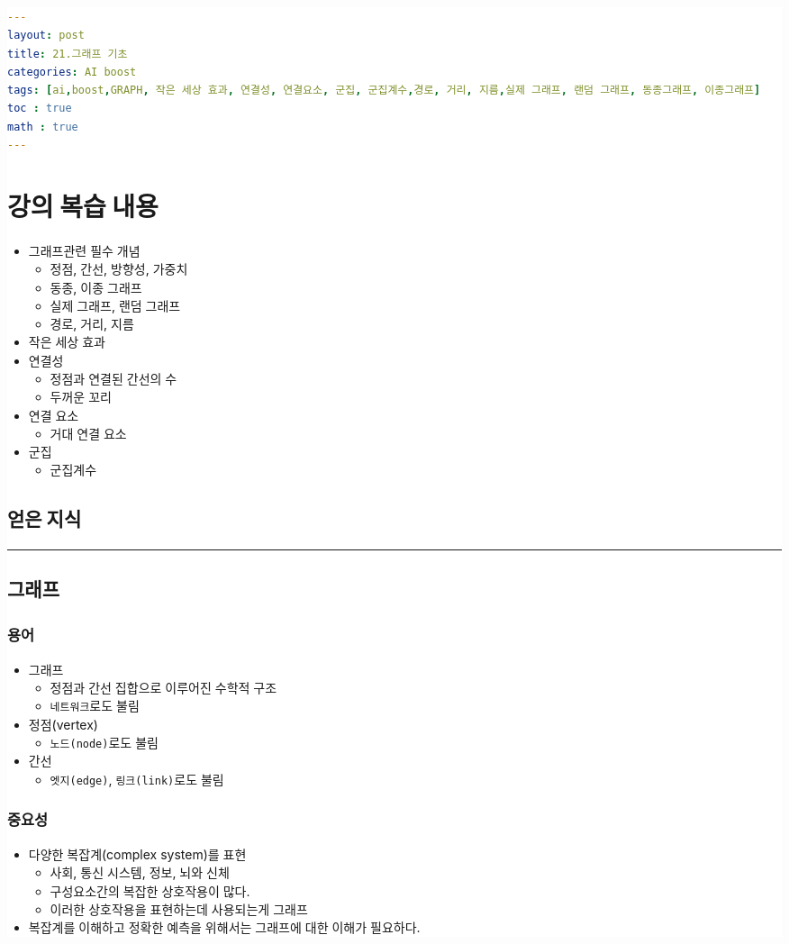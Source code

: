 ```yaml
---
layout: post
title: 21.그래프 기초
categories: AI boost
tags: [ai,boost,GRAPH, 작은 세상 효과, 연결성, 연결요소, 군집, 군집계수,경로, 거리, 지름,실제 그래프, 랜덤 그래프, 동종그래프, 이종그래프]
toc : true
math : true
---
```



# 강의 복습 내용
- 그래프관련 필수 개념
  - 정점, 간선, 방향성, 가중치
  - 동종, 이종 그래프
  - 실제 그래프, 랜덤 그래프
  - 경로, 거리, 지름
- 작은 세상 효과
- 연결성
  - 정점과 연결된 간선의 수
  - 두꺼운 꼬리
- 연결 요소
  - 거대 연결 요소
- 군집
  - 군집계수

## 얻은 지식

-----

## 그래프

### 용어
- 그래프
  - 정점과 간선 집합으로 이루어진 수학적 구조
  - `네트워크`로도 불림
- 정점(vertex)
  - `노드(node)`로도 불림
- 간선
  - `엣지(edge)`, `링크(link)`로도 불림

### 중요성
- 다양한 복잡계(complex system)를 표현
  - 사회, 통신 시스템, 정보, 뇌와 신체
  - 구성요소간의 복잡한 상호작용이 많다.
  - 이러한 상호작용을 표현하는데 사용되는게 그래프
- 복잡계를 이해하고 정확한 예측을 위해서는 그래프에 대한 이해가 필요하다.
